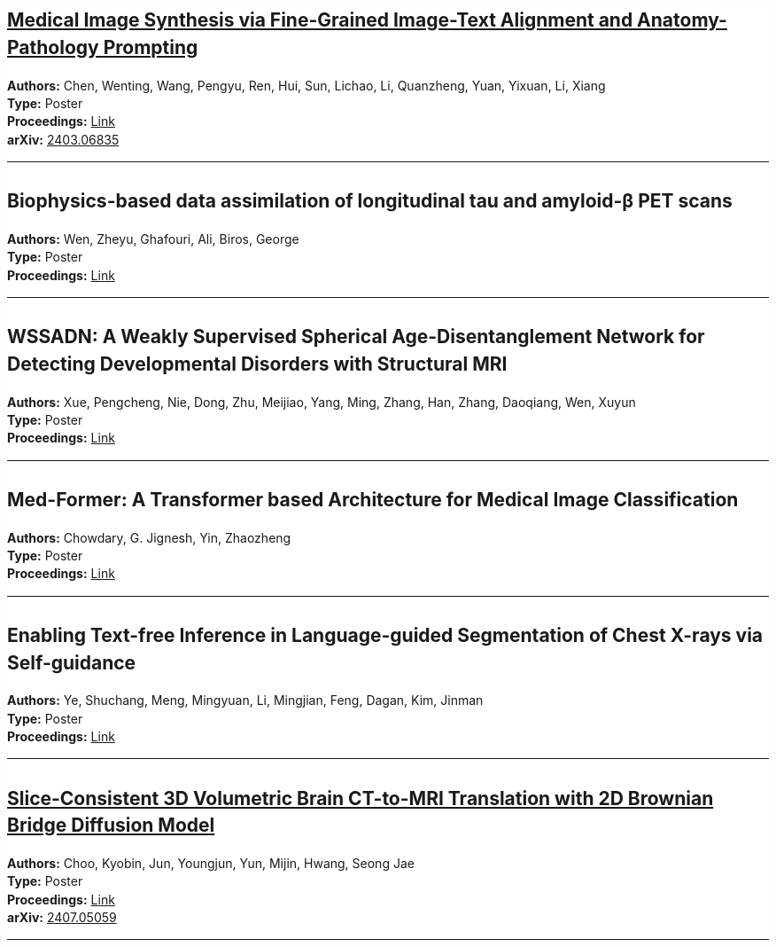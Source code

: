 
## [Medical Image Synthesis via Fine-Grained Image-Text Alignment and Anatomy-Pathology Prompting](https://arxiv.org/abs/2403.06835)<br/>
**Authors:** Chen, Wenting, Wang, Pengyu, Ren, Hui, Sun, Lichao, Li, Quanzheng, Yuan, Yixuan, Li, Xiang<br/>
**Type:** Poster<br/>
**Proceedings:** [Link](https://papers.miccai.org/miccai-2024/paper/3619_paper.pdf)<br/>
**arXiv:** [2403.06835](https://arxiv.org/abs/2403.06835)<br/>

---

## Biophysics-based data assimilation of longitudinal tau and amyloid-β PET scans<br/>
**Authors:** Wen, Zheyu, Ghafouri, Ali, Biros, George<br/>
**Type:** Poster<br/>
**Proceedings:** [Link](https://papers.miccai.org/miccai-2024/paper/0453_paper.pdf)<br/>

---

## WSSADN: A Weakly Supervised Spherical Age-Disentanglement Network for Detecting Developmental Disorders with Structural MRI<br/>
**Authors:** Xue, Pengcheng, Nie, Dong, Zhu, Meijiao, Yang, Ming, Zhang, Han, Zhang, Daoqiang, Wen, Xuyun<br/>
**Type:** Poster<br/>
**Proceedings:** [Link](https://papers.miccai.org/miccai-2024/paper/0336_paper.pdf)<br/>

---

## Med-Former: A Transformer based Architecture for Medical Image Classification<br/>
**Authors:** Chowdary, G. Jignesh, Yin, Zhaozheng<br/>
**Type:** Poster<br/>
**Proceedings:** [Link](https://papers.miccai.org/miccai-2024/paper/0867_paper.pdf)<br/>

---

## Enabling Text-free Inference in Language-guided Segmentation of Chest X-rays via Self-guidance<br/>
**Authors:** Ye, Shuchang, Meng, Mingyuan, Li, Mingjian, Feng, Dagan, Kim, Jinman<br/>
**Type:** Poster<br/>
**Proceedings:** [Link](https://papers.miccai.org/miccai-2024/paper/0556_paper.pdf)<br/>

---

## [Slice-Consistent 3D Volumetric Brain CT-to-MRI Translation with 2D Brownian Bridge Diffusion Model](https://arxiv.org/abs/2407.05059)<br/>
**Authors:** Choo, Kyobin, Jun, Youngjun, Yun, Mijin, Hwang, Seong Jae<br/>
**Type:** Poster<br/>
**Proceedings:** [Link](https://papers.miccai.org/miccai-2024/paper/0531_paper.pdf)<br/>
**arXiv:** [2407.05059](https://arxiv.org/abs/2407.05059)<br/>

---